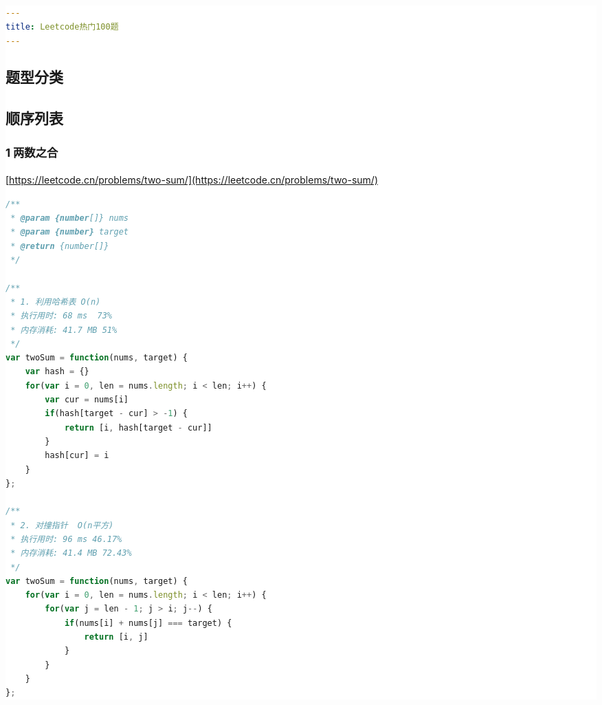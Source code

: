 ```yaml
---
title: Leetcode热门100题
---
```


## 题型分类

## 顺序列表

### 1 两数之合

[https://leetcode.cn/problems/two-sum/](https://leetcode.cn/problems/two-sum/)

```javascript fold title="哈希/对撞指针"
/**
 * @param {number[]} nums
 * @param {number} target
 * @return {number[]}
 */

/**
 * 1. 利用哈希表 O(n)
 * 执行用时: 68 ms  73%
 * 内存消耗: 41.7 MB 51%
 */
var twoSum = function(nums, target) {
    var hash = {}
    for(var i = 0, len = nums.length; i < len; i++) {
        var cur = nums[i]
        if(hash[target - cur] > -1) {
            return [i, hash[target - cur]]
        }
        hash[cur] = i
    }
};

/**
 * 2. 对撞指针  O(n平方)
 * 执行用时: 96 ms 46.17%
 * 内存消耗: 41.4 MB 72.43%
 */
var twoSum = function(nums, target) {
    for(var i = 0, len = nums.length; i < len; i++) {
        for(var j = len - 1; j > i; j--) {
            if(nums[i] + nums[j] === target) {
                return [i, j]
            }
        }
    }
};
```
